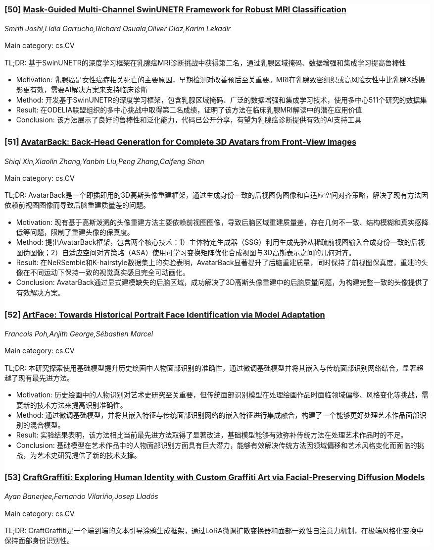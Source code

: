 
### [50] [Mask-Guided Multi-Channel SwinUNETR Framework for Robust MRI Classification](https://arxiv.org/abs/2508.20621)
*Smriti Joshi,Lidia Garrucho,Richard Osuala,Oliver Diaz,Karim Lekadir*

Main category: cs.CV

TL;DR: 基于SwinUNETR的深度学习框架在乳腺癌MRI诊断挑战中获得第二名，通过乳腺区域掩码、数据增强和集成学习提高鲁棒性

- Motivation: 乳腺癌是女性癌症相关死亡的主要原因，早期检测对改善预后至关重要。MRI在乳腺致密组织或高风险女性中比乳腺X线摄影更有效，需要AI解决方案来支持临床诊断
- Method: 开发基于SwinUNETR的深度学习框架，包含乳腺区域掩码、广泛的数据增强和集成学习技术，使用多中心511个研究的数据集
- Result: 在ODELIA联盟组织的多中心挑战中取得第二名成绩，证明了该方法在临床乳腺MRI解读中的潜在应用价值
- Conclusion: 该方法展示了良好的鲁棒性和泛化能力，代码已公开分享，有望为乳腺癌诊断提供有效的AI支持工具


### [51] [AvatarBack: Back-Head Generation for Complete 3D Avatars from Front-View Images](https://arxiv.org/abs/2508.20623)
*Shiqi Xin,Xiaolin Zhang,Yanbin Liu,Peng Zhang,Caifeng Shan*

Main category: cs.CV

TL;DR: AvatarBack是一个即插即用的3D高斯头像重建框架，通过生成身份一致的后视图伪图像和自适应空间对齐策略，解决了现有方法因依赖前视图图像而导致后脑重建质量差的问题。

- Motivation: 现有基于高斯泼溅的头像重建方法主要依赖前视图图像，导致后脑区域重建质量差，存在几何不一致、结构模糊和真实感降低等问题，限制了重建头像的保真度。
- Method: 提出AvatarBack框架，包含两个核心技术：1）主体特定生成器（SSG）利用生成先验从稀疏前视图输入合成身份一致的后视图伪图像；2）自适应空间对齐策略（ASA）使用可学习变换矩阵优化合成视图与3D高斯表示之间的几何对齐。
- Result: 在NeRSemble和K-hairstyle数据集上的实验表明，AvatarBack显著提升了后脑重建质量，同时保持了前视图保真度，重建的头像在不同运动下保持一致的视觉真实感且完全可动画化。
- Conclusion: AvatarBack通过显式建模缺失的后脑区域，成功解决了3D高斯头像重建中的后脑质量问题，为构建完整一致的头像提供了有效解决方案。


### [52] [ArtFace: Towards Historical Portrait Face Identification via Model Adaptation](https://arxiv.org/abs/2508.20626)
*Francois Poh,Anjith George,Sébastien Marcel*

Main category: cs.CV

TL;DR: 本研究探索使用基础模型提升历史绘画中人物面部识别的准确性，通过微调基础模型并将其嵌入与传统面部识别网络结合，显著超越了现有最先进方法。

- Motivation: 历史绘画中的人物识别对艺术史研究至关重要，但传统面部识别模型在处理绘画作品时面临领域偏移、风格变化等挑战，需要新的技术方法来提高识别准确性。
- Method: 通过微调基础模型，并将其嵌入特征与传统面部识别网络的嵌入特征进行集成融合，构建了一个能够更好处理艺术作品面部识别的混合模型。
- Result: 实验结果表明，该方法相比当前最先进方法取得了显著改进，基础模型能够有效弥补传统方法在处理艺术作品时的不足。
- Conclusion: 基础模型在艺术作品中的人物面部识别方面具有巨大潜力，能够有效解决传统方法因领域偏移和艺术风格变化而面临的挑战，为艺术史研究提供了新的技术支撑。


### [53] [CraftGraffiti: Exploring Human Identity with Custom Graffiti Art via Facial-Preserving Diffusion Models](https://arxiv.org/abs/2508.20640)
*Ayan Banerjee,Fernando Vilariño,Josep Lladós*

Main category: cs.CV

TL;DR: CraftGraffiti是一个端到端的文本引导涂鸦生成框架，通过LoRA微调扩散变换器和面部一致性自注意力机制，在极端风格化变换中保持面部身份识别性。
